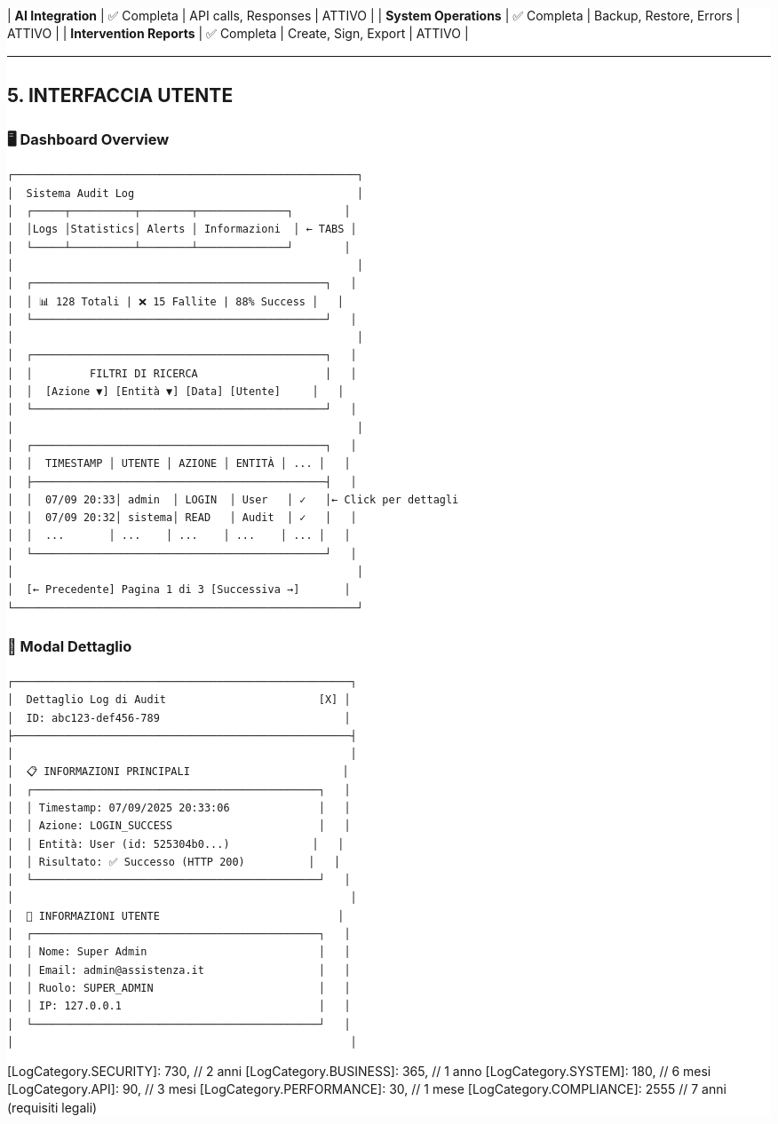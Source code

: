 | **AI Integration** | ✅ Completa | API calls, Responses | ATTIVO |
| **System Operations** | ✅ Completa | Backup, Restore, Errors | ATTIVO |
| **Intervention Reports** | ✅ Completa | Create, Sign, Export | ATTIVO |

---

## 5. INTERFACCIA UTENTE

### 🖥️ Dashboard Overview

```
┌──────────────────────────────────────────────────────┐
│  Sistema Audit Log                                   │
│  ┌─────┬──────────┬────────┬──────────────┐        │
│  │Logs │Statistics│ Alerts │ Informazioni  │ ← TABS │
│  └─────┴──────────┴────────┴──────────────┘        │
│                                                      │
│  ┌──────────────────────────────────────────────┐   │
│  │ 📊 128 Totali | ❌ 15 Fallite | 88% Success │   │
│  └──────────────────────────────────────────────┘   │
│                                                      │
│  ┌──────────────────────────────────────────────┐   │
│  │         FILTRI DI RICERCA                    │   │
│  │  [Azione ▼] [Entità ▼] [Data] [Utente]     │   │
│  └──────────────────────────────────────────────┘   │
│                                                      │
│  ┌──────────────────────────────────────────────┐   │
│  │  TIMESTAMP │ UTENTE │ AZIONE │ ENTITÀ │ ... │   │
│  ├──────────────────────────────────────────────┤   │
│  │  07/09 20:33│ admin  │ LOGIN  │ User   │ ✓   │← Click per dettagli
│  │  07/09 20:32│ sistema│ READ   │ Audit  │ ✓   │   │
│  │  ...       │ ...    │ ...    │ ...    │ ... │   │
│  └──────────────────────────────────────────────┘   │
│                                                      │
│  [← Precedente] Pagina 1 di 3 [Successiva →]       │
└──────────────────────────────────────────────────────┘
```

### 📝 Modal Dettaglio

```
┌─────────────────────────────────────────────────────┐
│  Dettaglio Log di Audit                        [X] │
│  ID: abc123-def456-789                             │
├─────────────────────────────────────────────────────┤
│                                                     │
│  📋 INFORMAZIONI PRINCIPALI                        │
│  ┌─────────────────────────────────────────────┐   │
│  │ Timestamp: 07/09/2025 20:33:06              │   │
│  │ Azione: LOGIN_SUCCESS                       │   │
│  │ Entità: User (id: 525304b0...)             │   │
│  │ Risultato: ✅ Successo (HTTP 200)          │   │
│  └─────────────────────────────────────────────┘   │
│                                                     │
│  👤 INFORMAZIONI UTENTE                            │
│  ┌─────────────────────────────────────────────┐   │
│  │ Nome: Super Admin                           │   │
│  │ Email: admin@assistenza.it                  │   │
│  │ Ruolo: SUPER_ADMIN                          │   │
│  │ IP: 127.0.0.1                               │   │
│  └─────────────────────────────────────────────┘   │
│                                                     │
```

  [LogCategory.SECURITY]: 730,    // 2 anni
  [LogCategory.BUSINESS]: 365,    // 1 anno
  [LogCategory.SYSTEM]: 180,      // 6 mesi
  [LogCategory.API]: 90,          // 3 mesi
  [LogCategory.PERFORMANCE]: 30,  // 1 mese
  [LogCategory.COMPLIANCE]: 2555  // 7 anni (requisiti legali)
